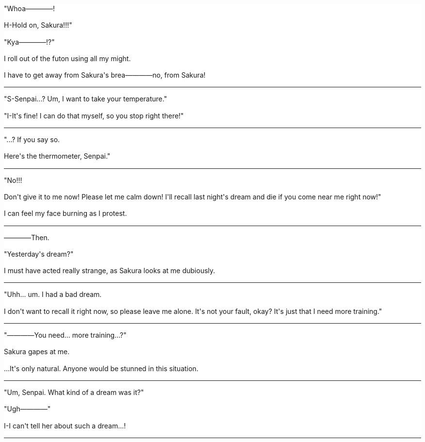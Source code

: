 "Whoa――――!  
  
H-Hold on, Sakura!!!"  
  
"Kya――――!?"  
  
I roll out of the futon using all my might.  
  
I have to get away from Sakura's brea――――no, from Sakura!  
  
---  
  
"S-Senpai...? Um, I want to take your temperature."  
  
"I-It's fine! I can do that myself, so you stop right there!"  
  
---  
  
"...? If you say so.  
  
Here's the thermometer, Senpai."  
  
---  
  
"No!!!  
  
Don't give it to me now! Please let me calm down! I'll recall last night's dream and die if you come near me right now!"  
  
I can feel my face burning as I protest.  
  
---  
  
――――Then.  
  
"Yesterday's dream?"  
  
I must have acted really strange, as Sakura looks at me dubiously.  
  
---  
  
"Uhh... um. I had a bad dream.  
  
I don't want to recall it right now, so please leave me alone. It's not your fault, okay? It's just that I need more training."  
  
---  
  
"――――You need... more training...?"  
  
Sakura gapes at me.  
  
...It's only natural. Anyone would be stunned in this situation.  
  
---  
  
"Um, Senpai. What kind of a dream was it?"  
  
"Ugh――――"  
  
I-I can't tell her about such a dream...!  
  
---  
  